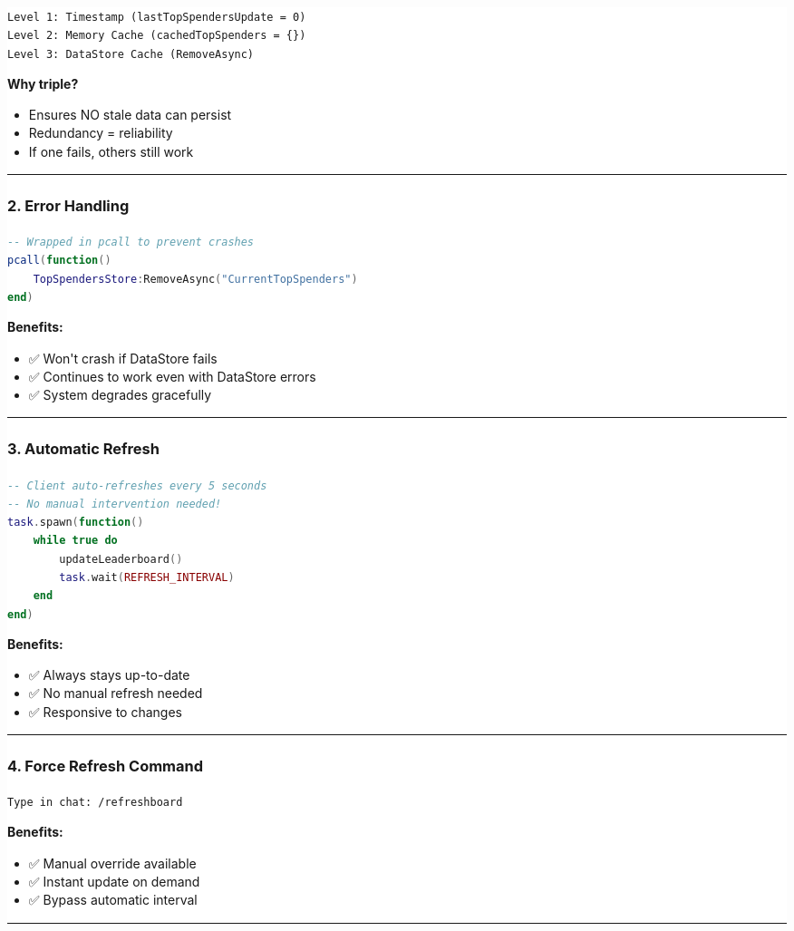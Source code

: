 ```
Level 1: Timestamp (lastTopSpendersUpdate = 0)
Level 2: Memory Cache (cachedTopSpenders = {})
Level 3: DataStore Cache (RemoveAsync)
```

**Why triple?**
- Ensures NO stale data can persist
- Redundancy = reliability
- If one fails, others still work

---

### 2. **Error Handling**

```lua
-- Wrapped in pcall to prevent crashes
pcall(function()
    TopSpendersStore:RemoveAsync("CurrentTopSpenders")
end)
```

**Benefits:**
- ✅ Won't crash if DataStore fails
- ✅ Continues to work even with DataStore errors
- ✅ System degrades gracefully

---

### 3. **Automatic Refresh**

```lua
-- Client auto-refreshes every 5 seconds
-- No manual intervention needed!
task.spawn(function()
    while true do
        updateLeaderboard()
        task.wait(REFRESH_INTERVAL)
    end
end)
```

**Benefits:**
- ✅ Always stays up-to-date
- ✅ No manual refresh needed
- ✅ Responsive to changes

---

### 4. **Force Refresh Command**

```
Type in chat: /refreshboard
```

**Benefits:**
- ✅ Manual override available
- ✅ Instant update on demand
- ✅ Bypass automatic interval

---